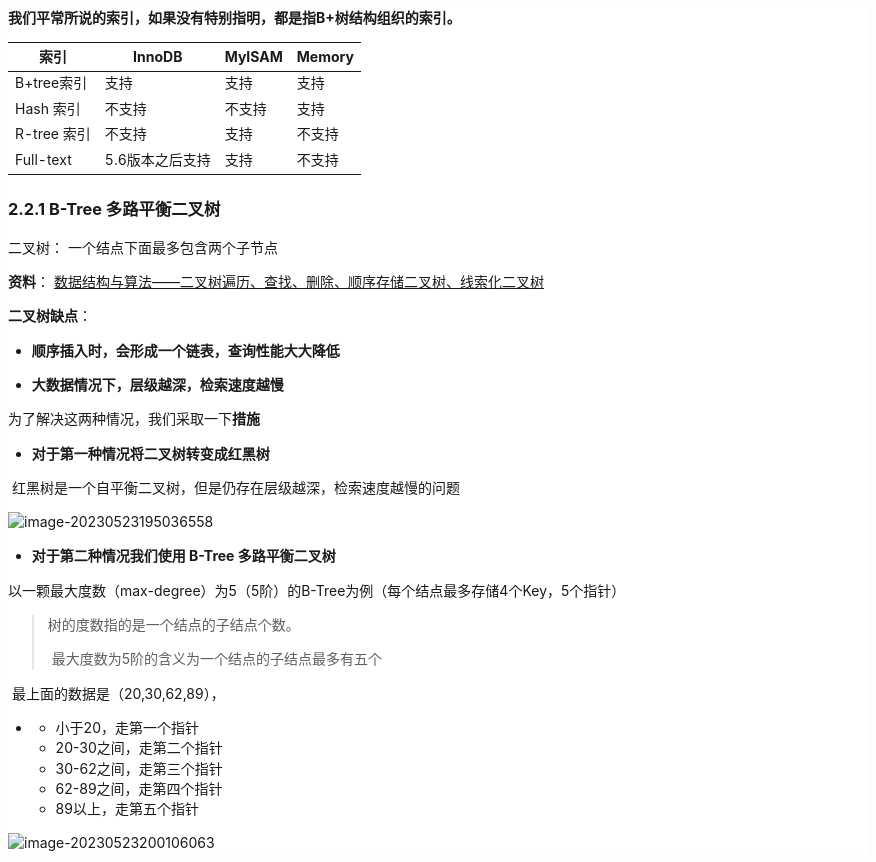 

**我们平常所说的索引，如果没有特别指明，都是指B+树结构组织的索引。**

| **索引**    | **InnoDB**      | **MyISAM** | **Memory** |
| ----------- | --------------- | ---------- | ---------- |
| B+tree索引  | 支持            | 支持       | 支持       |
| Hash 索引   | 不支持          | 不支持     | 支持       |
| R-tree 索引 | 不支持          | 支持       | 不支持     |
| Full-text   | 5.6版本之后支持 | 支持       | 不支持     |



### 2.2.1 B-Tree 多路平衡二叉树

 二叉树： 一个结点下面最多包含两个子节点

**资料**： [ 数据结构与算法——二叉树遍历、查找、删除、顺序存储二叉树、线索化二叉树](https://blog.csdn.net/weixin_51351637/article/details/129422343)



**二叉树缺点**： 

*  **顺序插入时，会形成一个链表，查询性能大大降低**

*  **大数据情况下，层级越深，检索速度越慢**



为了解决这两种情况，我们采取一下**措施**

*  **对于第一种情况将二叉树转变成红黑树**

​               红黑树是一个自平衡二叉树，但是仍存在层级越深，检索速度越慢的问题

![image-20230523195036558](https://picture-typora-zhangjingqi.oss-cn-beijing.aliyuncs.com/image-20230523195036558.png)



*  **对于第二种情况我们使用 B-Tree 多路平衡二叉树**



​        以一颗最大度数（max-degree）为5（5阶）的B-Tree为例（每个结点最多存储4个Key，5个指针）

>   树的度数指的是一个结点的子结点个数。
>
>  ​      最大度数为5阶的含义为一个结点的子结点最多有五个

​     最上面的数据是（20,30,62,89），

   * * 小于20，走第一个指针
     * 20-30之间，走第二个指针
     * 30-62之间，走第三个指针
     * 62-89之间，走第四个指针
     * 89以上，走第五个指针

![image-20230523200106063](https://picture-typora-zhangjingqi.oss-cn-beijing.aliyuncs.com/image-20230523200106063.png)
